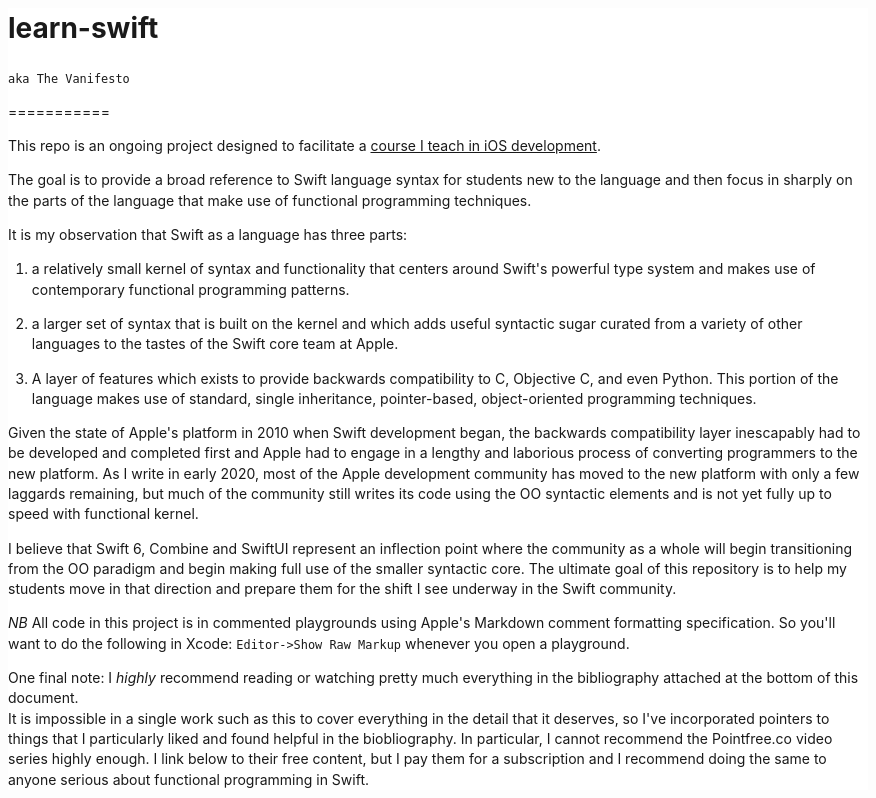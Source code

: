 
# learn-swift

```
aka The Vanifesto
```

===========

This repo is an ongoing project designed to facilitate a 
[course I teach in iOS development](https://www.summer.harvard.edu/course-catalog/courses/introduction-to-mobile-application-development-using-swift-and-ios/33540).

The goal is to provide a broad reference to Swift language syntax for students new to
the language and then focus in sharply on the 
parts of the language that make use of functional programming techniques.

It is my observation that Swift as a language has three parts:

1. a relatively small kernel of syntax and
functionality that centers around Swift's powerful type system and
makes use of contemporary functional programming patterns.

2. a larger set of syntax that is built on the kernel and which
adds useful syntactic sugar curated from a variety
of other languages to the tastes of the Swift core team at Apple.

3. A layer of features which exists to provide backwards
compatibility to C, Objective C, and even Python. This portion of the language
makes use of standard, single inheritance, pointer-based, object-oriented
programming techniques.

Given the state of Apple's platform in 2010 when Swift
development began, the backwards compatibility layer inescapably had to be developed
and completed first and Apple had to engage in a lengthy and laborious process
of converting programmers to the new platform.  As I write in early 2020, most of 
the Apple development community has moved to the new platform with only a few
laggards remaining, but much of the community still writes its code using
the OO syntactic elements and is not yet fully up to speed with functional
kernel.

I believe that Swift 6, Combine and SwiftUI represent an inflection point
where the community as a whole will 
begin transitioning from the OO paradigm and begin making full use of
the smaller syntactic core. The ultimate goal of this repository is to help my 
students move in that direction and prepare them for the shift I see underway
in the Swift community.

*NB* All code in this project is in commented playgrounds using Apple's
Markdown comment formatting specification. So you'll want to
do the following in Xcode: `Editor->Show Raw Markup` whenever you open
a playground.

One final note: I _highly_ recommend reading or watching pretty much everything
in the bibliography attached at the bottom of this document.  
It is impossible in a single 
work such as this to cover everything in the detail that it deserves, so I've
incorporated pointers to things that I particularly liked and found helpful
in the biobliography.  In particular, I cannot recommend the Pointfree.co
video series highly enough.  I link below to their free content, but I pay 
them for a subscription and I recommend doing the same to anyone serious
about functional programming in Swift.
